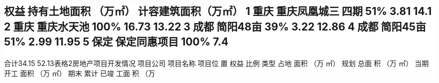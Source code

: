 权益
持有土地面积
（万㎡）
计容建筑面积（万㎡）
1
重庆
重庆凤凰城三
四期
51%
3.81
14.1
2
重庆
重庆水天池
100%
16.73
13.22
3
成都
简阳48亩
39%
3.22
12.86
4
成都
简阳45亩
51%
2.99
11.95
5
保定
保定同惠项目
100%
7.4
-
合计34.15
52.13表格2房地产项目开发情况
项目公司
项目名称
项目位
置
权益
比例
类型
占地
面积
（万
㎡）
规划
总面
积
（万
㎡）
当期
开工
面积
（万
㎡）
期末
累计
已竣
工面
积
（万